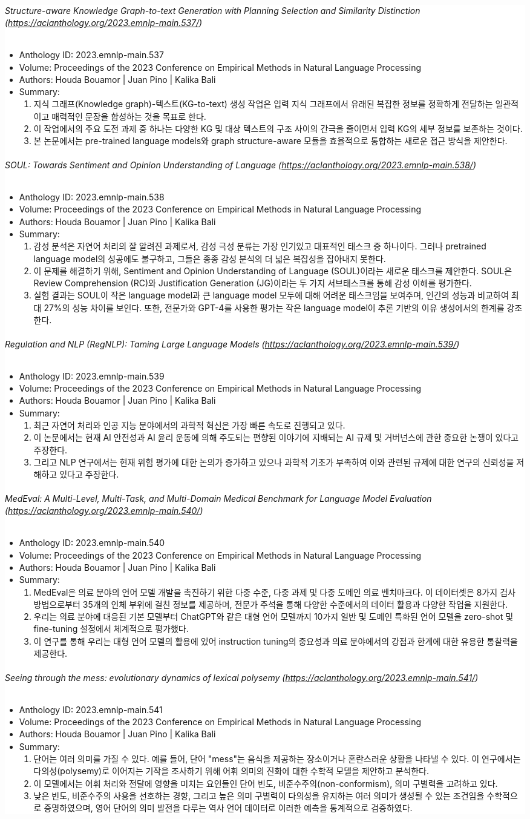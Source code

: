 ###### Structure-aware Knowledge Graph-to-text Generation with Planning Selection and Similarity Distinction (https://aclanthology.org/2023.emnlp-main.537/)
- Anthology ID: 2023.emnlp-main.537 
- Volume: Proceedings of the 2023 Conference on Empirical Methods in Natural Language Processing 
- Authors: Houda Bouamor | Juan Pino | Kalika Bali 
- Summary: 
    1. 지식 그래프(Knowledge graph)-텍스트(KG-to-text) 생성 작업은 입력 지식 그래프에서 유래된 복잡한 정보를 정확하게 전달하는 일관적이고 매력적인 문장을 합성하는 것을 목표로 한다. 
    2. 이 작업에서의 주요 도전 과제 중 하나는 다양한 KG 및 대상 텍스트의 구조 사이의 간극을 줄이면서 입력 KG의 세부 정보를 보존하는 것이다. 
    3. 본 논문에서는 pre-trained language models와 graph structure-aware 모듈을 효율적으로 통합하는 새로운 접근 방식을 제안한다.

###### SOUL: Towards Sentiment and Opinion Understanding of Language (https://aclanthology.org/2023.emnlp-main.538/)
- Anthology ID: 2023.emnlp-main.538 
- Volume: Proceedings of the 2023 Conference on Empirical Methods in Natural Language Processing 
- Authors: Houda Bouamor | Juan Pino | Kalika Bali 
- Summary: 
    1. 감성 분석은 자연어 처리의 잘 알려진 과제로서, 감성 극성 분류는 가장 인기있고 대표적인 태스크 중 하나이다. 그러나 pretrained language model의 성공에도 불구하고, 그들은 종종 감성 분석의 더 넓은 복잡성을 잡아내지 못한다.
    2. 이 문제를 해결하기 위해, Sentiment and Opinion Understanding of Language (SOUL)이라는 새로운 태스크를 제안한다. SOUL은 Review Comprehension (RC)와 Justification Generation (JG)이라는 두 가지 서브태스크를 통해 감성 이해를 평가한다.
    3. 실험 결과는 SOUL이 작은 language model과 큰 language model 모두에 대해 어려운 태스크임을 보여주며, 인간의 성능과 비교하여 최대 27%의 성능 차이를 보인다. 또한, 전문가와 GPT-4를 사용한 평가는 작은 language model이 추론 기반의 이유 생성에서의 한계를 강조한다.

###### Regulation and NLP (RegNLP): Taming Large Language Models (https://aclanthology.org/2023.emnlp-main.539/)
- Anthology ID: 2023.emnlp-main.539 
- Volume: Proceedings of the 2023 Conference on Empirical Methods in Natural Language Processing 
- Authors: Houda Bouamor | Juan Pino | Kalika Bali 
- Summary: 
    1. 최근 자연어 처리와 인공 지능 분야에서의 과학적 혁신은 가장 빠른 속도로 진행되고 있다. 
    2. 이 논문에서는 현재 AI 안전성과 AI 윤리 운동에 의해 주도되는 편향된 이야기에 지배되는 AI 규제 및 거버넌스에 관한 중요한 논쟁이 있다고 주장한다. 
    3. 그리고 NLP 연구에서는 현재 위험 평가에 대한 논의가 증가하고 있으나 과학적 기초가 부족하여 이와 관련된 규제에 대한 연구의 신뢰성을 저해하고 있다고 주장한다.

###### MedEval: A Multi-Level, Multi-Task, and Multi-Domain Medical Benchmark for Language Model Evaluation (https://aclanthology.org/2023.emnlp-main.540/)
- Anthology ID: 2023.emnlp-main.540 
- Volume: Proceedings of the 2023 Conference on Empirical Methods in Natural Language Processing 
- Authors: Houda Bouamor | Juan Pino | Kalika Bali 
- Summary: 
    1. MedEval은 의료 분야의 언어 모델 개발을 촉진하기 위한 다중 수준, 다중 과제 및 다중 도메인 의료 벤치마크다. 이 데이터셋은 8가지 검사 방법으로부터 35개의 인체 부위에 걸친 정보를 제공하며, 전문가 주석을 통해 다양한 수준에서의 데이터 활용과 다양한 작업을 지원한다.
    2. 우리는 의료 분야에 대응된 기본 모델부터 ChatGPT와 같은 대형 언어 모델까지 10가지 일반 및 도메인 특화된 언어 모델을 zero-shot 및 fine-tuning 설정에서 체계적으로 평가했다.
    3. 이 연구를 통해 우리는 대형 언어 모델의 활용에 있어 instruction tuning의 중요성과 의료 분야에서의 강점과 한계에 대한 유용한 통찰력을 제공한다.

###### Seeing through the mess: evolutionary dynamics of lexical polysemy (https://aclanthology.org/2023.emnlp-main.541/)
- Anthology ID: 2023.emnlp-main.541 
- Volume: Proceedings of the 2023 Conference on Empirical Methods in Natural Language Processing 
- Authors: Houda Bouamor | Juan Pino | Kalika Bali 
- Summary: 
    1. 단어는 여러 의미를 가질 수 있다. 예를 들어, 단어 "mess"는 음식을 제공하는 장소이거나 혼란스러운 상황을 나타낼 수 있다. 이 연구에서는 다의성(polysemy)로 이어지는 기작을 조사하기 위해 어휘 의미의 진화에 대한 수학적 모델을 제안하고 분석한다.
    2. 이 모델에서는 어휘 처리와 전달에 영향을 미치는 요인들인 단어 빈도, 비준수주의(non-conformism), 의미 구별력을 고려하고 있다.
    3. 낮은 빈도, 비준수주의 사용을 선호하는 경향, 그리고 높은 의미 구별력이 다의성을 유지하는 여러 의미가 생성될 수 있는 조건임을 수학적으로 증명하였으며, 영어 단어의 의미 발전을 다루는 역사 언어 데이터로 이러한 예측을 통계적으로 검증하였다.

